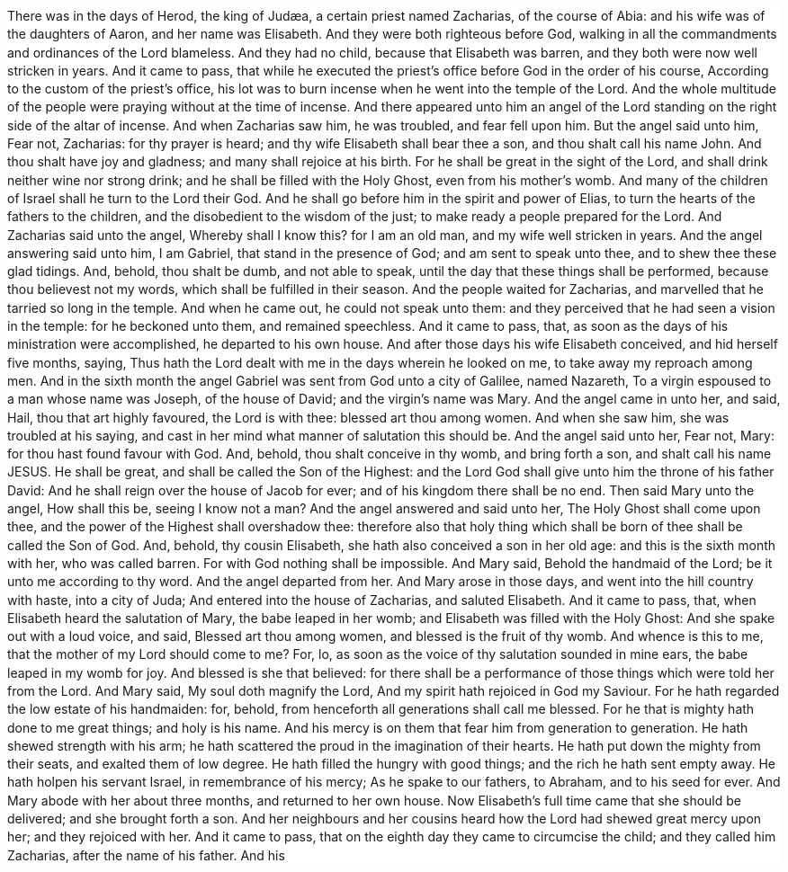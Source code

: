 <p>There was in the days of Herod, the king of Judæa, a certain priest named Zacharias, of the course of Abia: and his wife was of the daughters of Aaron, and her name was Elisabeth. And they were both righteous before God, walking in all the commandments and ordinances of the Lord blameless. And they had no child, because that Elisabeth was barren, and they both were now well stricken in years. And it came to pass, that while he executed the priest’s office before God in the order of his course, According to the custom of the priest’s office, his lot was to burn incense when he went into the temple of the Lord. And the whole multitude of the people were praying without at the time of incense. And there appeared unto him an angel of the Lord standing on the right side of the altar of incense. And when Zacharias saw him, he was troubled, and fear fell upon him. But the angel said unto him, Fear not, Zacharias: for thy prayer is heard; and thy wife Elisabeth shall bear thee a son, and thou shalt call his name John. And thou shalt have joy and gladness; and many shall rejoice at his birth. For he shall be great in the sight of the Lord, and shall drink neither wine nor strong drink; and he shall be filled with the Holy Ghost, even from his mother’s womb. And many of the children of Israel shall he turn to the Lord their God. And he shall go before him in the spirit and power of Elias, to turn the hearts of the fathers to the children, and the disobedient to the wisdom of the just; to make ready a people prepared for the Lord. And Zacharias said unto the angel, Whereby shall I know this? for I am an old man, and my wife well stricken in years. And the angel answering said unto him, I am Gabriel, that stand in the presence of God; and am sent to speak unto thee, and to shew thee these glad tidings. And, behold, thou shalt be dumb, and not able to speak, until the day that these things shall be performed, because thou believest not my words, which shall be fulfilled in their season. And the people waited for Zacharias, and marvelled that he tarried so long in the temple. And when he came out, he could not speak unto them: and they perceived that he had seen a vision in the temple: for he beckoned unto them, and remained speechless. And it came to pass, that, as soon as the days of his ministration were accomplished, he departed to his own house. And after those days his wife Elisabeth conceived, and hid herself five months, saying, Thus hath the Lord dealt with me in the days wherein he looked on me, to take away my reproach among men. And in the sixth month the angel Gabriel was sent from God unto a city of Galilee, named Nazareth, To a virgin espoused to a man whose name was Joseph, of the house of David; and the virgin’s name was Mary. And the angel came in unto her, and said, Hail, thou that art highly favoured, the Lord is with thee: blessed art thou among women. And when she saw him, she was troubled at his saying, and cast in her mind what manner of salutation this should be. And the angel said unto her, Fear not, Mary: for thou hast found favour with God. And, behold, thou shalt conceive in thy womb, and bring forth a son, and shalt call his name JESUS. He shall be great, and shall be called the Son of the Highest: and the Lord God shall give unto him the throne of his father David: And he shall reign over the house of Jacob for ever; and of his kingdom there shall be no end. Then said Mary unto the angel, How shall this be, seeing I know not a man? And the angel answered and said unto her, The Holy Ghost shall come upon thee, and the power of the Highest shall overshadow thee: therefore also that holy thing which shall be born of thee shall be called the Son of God. And, behold, thy cousin Elisabeth, she hath also conceived a son in her old age: and this is the sixth month with her, who was called barren. For with God nothing shall be impossible. And Mary said, Behold the handmaid of the Lord; be it unto me according to thy word. And the angel departed from her. And Mary arose in those days, and went into the hill country with haste, into a city of Juda; And entered into the house of Zacharias, and saluted Elisabeth. And it came to pass, that, when Elisabeth heard the salutation of Mary, the babe leaped in her womb; and Elisabeth was filled with the Holy Ghost: And she spake out with a loud voice, and said, Blessed art thou among women, and blessed is the fruit of thy womb. And whence is this to me, that the mother of my Lord should come to me? For, lo, as soon as the voice of thy salutation sounded in mine ears, the babe leaped in my womb for joy. And blessed is she that believed: for there shall be a performance of those things which were told her from the Lord. And Mary said, My soul doth magnify the Lord, And my spirit hath rejoiced in God my Saviour. For he hath regarded the low estate of his handmaiden: for, behold, from henceforth all generations shall call me blessed. For he that is mighty hath done to me great things; and holy is his name. And his mercy is on them that fear him from generation to generation. He hath shewed strength with his arm; he hath scattered the proud in the imagination of their hearts. He hath put down the mighty from their seats, and exalted them of low degree. He hath filled the hungry with good things; and the rich he hath sent empty away. He hath holpen his servant Israel, in remembrance of his mercy; As he spake to our fathers, to Abraham, and to his seed for ever. And Mary abode with her about three months, and returned to her own house. Now Elisabeth’s full time came that she should be delivered; and she brought forth a son. And her neighbours and her cousins heard how the Lord had shewed great mercy upon her; and they rejoiced with her. And it came to pass, that on the eighth day they came to circumcise the child; and they called him Zacharias, after the name of his father. And his